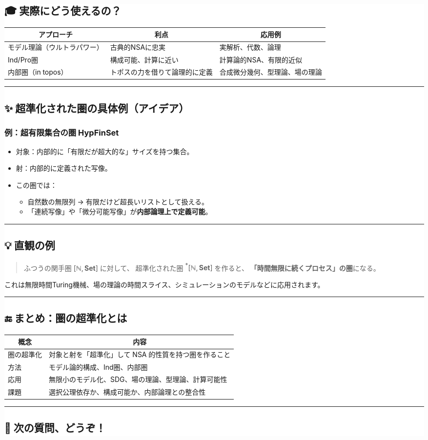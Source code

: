 
## 🎓 実際にどう使えるの？

| アプローチ          | 利点              | 応用例             |
| -------------- | --------------- | --------------- |
| モデル理論（ウルトラパワー） | 古典的NSAに忠実       | 実解析、代数、論理       |
| Ind/Pro圏       | 構成可能、計算に近い      | 計算論的NSA、有限的近似   |
| 内部圏（in topos）  | トポスの力を借りて論理的に定義 | 合成微分幾何、型理論、場の理論 |

---

## ✨ 超準化された圏の具体例（アイデア）

### 例：**超有限集合の圏 $\textbf{HypFinSet}$**

* 対象：内部的に「有限だが超大的な」サイズを持つ集合。
* 射：内部的に定義された写像。
* この圏では：

  * 自然数の無限列 → 有限だけど超長いリストとして扱える。
  * 「連続写像」や「微分可能写像」が**内部論理上で定義可能**。

---

## 💡 直観の例

> ふつうの関手圏 $[\mathbb{N}, \textbf{Set}]$ に対して、
> 超準化された圏 ${}^*[\mathbb{N}, \textbf{Set}]$ を作ると、
> **「時間無限に続くプロセス」の圏**になる。

これは無限時間Turing機械、場の理論の時間スライス、シミュレーションのモデルなどに応用されます。

---

## 🔚 まとめ：圏の超準化とは

| 概念    | 内容                            |
| ----- | ----------------------------- |
| 圏の超準化 | 対象と射を「超準化」して NSA 的性質を持つ圏を作ること |
| 方法    | モデル論的構成、Ind圏、内部圏              |
| 応用    | 無限小のモデル化、SDG、場の理論、型理論、計算可能性   |
| 課題    | 選択公理依存か、構成可能か、内部論理との整合性       |

---

## 🎤 次の質問、どうぞ！
